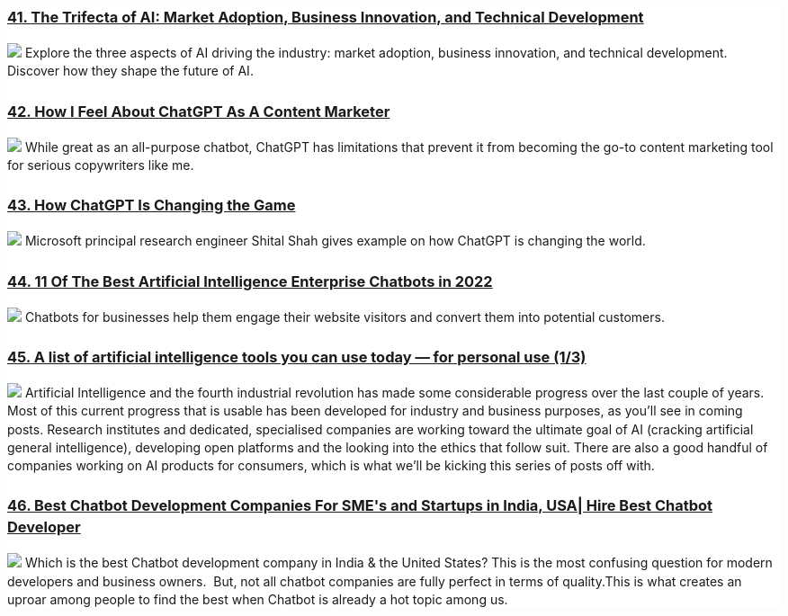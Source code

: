 ### [41. The Trifecta of AI: Market Adoption, Business Innovation, and Technical Development](https://hackernoon.com/the-trifecta-of-ai-market-adoption-business-innovation-and-technical-development)
![](https://cdn.hackernoon.com/images/SWKm2x9pRQVCf2If5uAJdDO9sBt1-tf93lf2.jpeg)
Explore the three aspects of AI driving the industry: market adoption, business innovation, and technical development. Discover how they shape the future of AI.

### [42. How I Feel About ChatGPT As A Content Marketer](https://hackernoon.com/how-i-feel-about-chatgpt-as-a-content-marketer)
![](https://cdn.hackernoon.com/images/Qp9ftgG0hXTRbuACmzH3L9QF5Qi1-q593pso.jpeg)
While great as an all-purpose chatbot, ChatGPT has limitations that prevent it from becoming the go-to content marketing tool for serious copywriters like me.

### [43. How ChatGPT Is Changing the Game](https://hackernoon.com/how-chatgpt-is-changing-the-game)
![](https://cdn.hackernoon.com/images/how-chat-gpt-is-changing-the-game-clbbfhjiy000001s6fnmwh5wx.png)
Microsoft principal research engineer Shital Shah gives example on how ChatGPT is changing the world.

### [44. 11 Of The Best Artificial Intelligence Enterprise Chatbots in 2022](https://hackernoon.com/11-of-the-best-artificial-intelligence-enterprise-chatbots-in-2021-nh2w334j)
![](https://hackernoon.com/images/O6cGdKVM77VtTdgZ9yACmWzxild2-wzat28xj.jpeg)
Chatbots for businesses help them engage their website visitors and convert them into potential customers.

### [45. A list of artificial intelligence tools you can use today — for personal use (1/3)](https://hackernoon.com/a-list-of-artificial-intelligence-tools-you-can-use-today-for-personal-use-1-3-7f1b60b6c94f)
![](https://cdn.hackernoon.com/images/1*KdbQDJccO7aoNIvDrjUhzA.gif)
Artificial Intelligence and the fourth industrial revolution has made some considerable progress over the last couple of years. Most of this current progress that is usable has been developed for industry and business purposes, as you’ll see in coming posts. Research institutes and dedicated, specialised companies are working toward the ultimate goal of AI (cracking artificial general intelligence), developing open platforms and the looking into the ethics that follow suit. There are also a good handful of companies working on AI products for consumers, which is what we’ll be kicking this series of posts off with.

### [46. Best Chatbot Development Companies For SME's and Startups in India, USA| Hire Best Chatbot Developer](https://hackernoon.com/why-should-startups-opt-chatbot-development-jc32308b)
![](https://cdn.hackernoon.com/images/my3ck28gj.jpg)
Which is the best Chatbot development company in India & the United States? This is the most confusing question for modern developers and business owners.  But, not all chatbot companies are fully perfect in terms of quality.This is what creates an uproar among people to find the best when Chatbot is already a hot topic among us.
